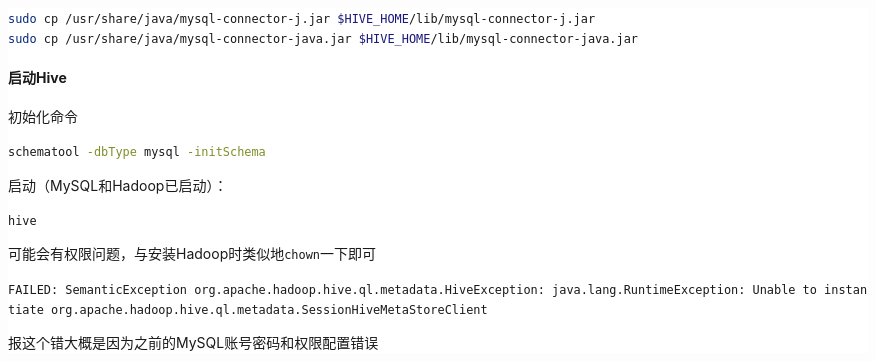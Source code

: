 ```bash
sudo cp /usr/share/java/mysql-connector-j.jar $HIVE_HOME/lib/mysql-connector-j.jar
sudo cp /usr/share/java/mysql-connector-java.jar $HIVE_HOME/lib/mysql-connector-java.jar
```



#### 启动Hive

初始化命令

```bash
schematool -dbType mysql -initSchema
```

启动（MySQL和Hadoop已启动）：

```bash
hive
```

可能会有权限问题，与安装Hadoop时类似地`chown`一下即可                

```
FAILED: SemanticException org.apache.hadoop.hive.ql.metadata.HiveException: java.lang.RuntimeException: Unable to instantiate org.apache.hadoop.hive.ql.metadata.SessionHiveMetaStoreClient
```

报这个错大概是因为之前的MySQL账号密码和权限配置错误

